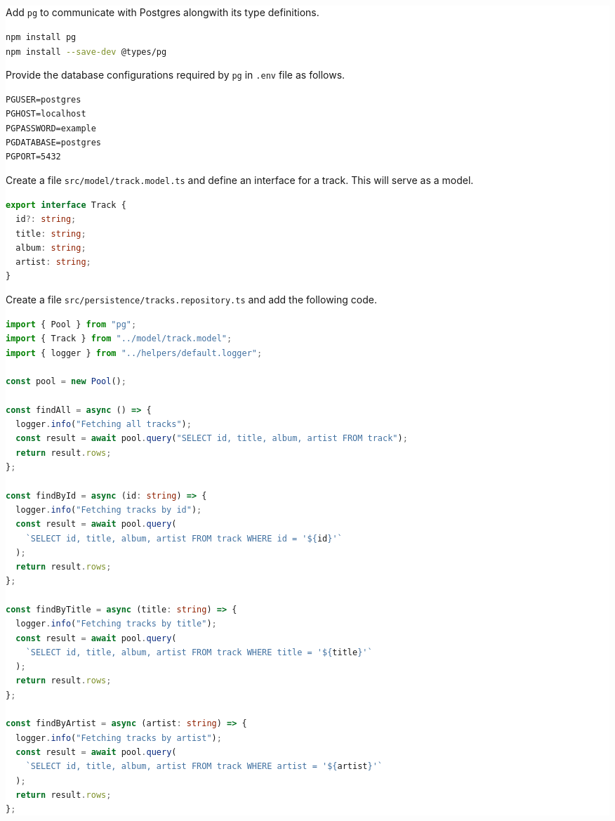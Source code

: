 Add `pg` to communicate with Postgres alongwith its type definitions.

```bash
npm install pg
npm install --save-dev @types/pg
```

Provide the database configurations required by `pg` in `.env` file as follows.

```properties
PGUSER=postgres
PGHOST=localhost
PGPASSWORD=example
PGDATABASE=postgres
PGPORT=5432
```

Create a file `src/model/track.model.ts` and define an interface for a track. This will serve as a model.

```typescript
export interface Track {
  id?: string;
  title: string;
  album: string;
  artist: string;
}
```

Create a file `src/persistence/tracks.repository.ts` and add the following code.

```typescript
import { Pool } from "pg";
import { Track } from "../model/track.model";
import { logger } from "../helpers/default.logger";

const pool = new Pool();

const findAll = async () => {
  logger.info("Fetching all tracks");
  const result = await pool.query("SELECT id, title, album, artist FROM track");
  return result.rows;
};

const findById = async (id: string) => {
  logger.info("Fetching tracks by id");
  const result = await pool.query(
    `SELECT id, title, album, artist FROM track WHERE id = '${id}'`
  );
  return result.rows;
};

const findByTitle = async (title: string) => {
  logger.info("Fetching tracks by title");
  const result = await pool.query(
    `SELECT id, title, album, artist FROM track WHERE title = '${title}'`
  );
  return result.rows;
};

const findByArtist = async (artist: string) => {
  logger.info("Fetching tracks by artist");
  const result = await pool.query(
    `SELECT id, title, album, artist FROM track WHERE artist = '${artist}'`
  );
  return result.rows;
};

```